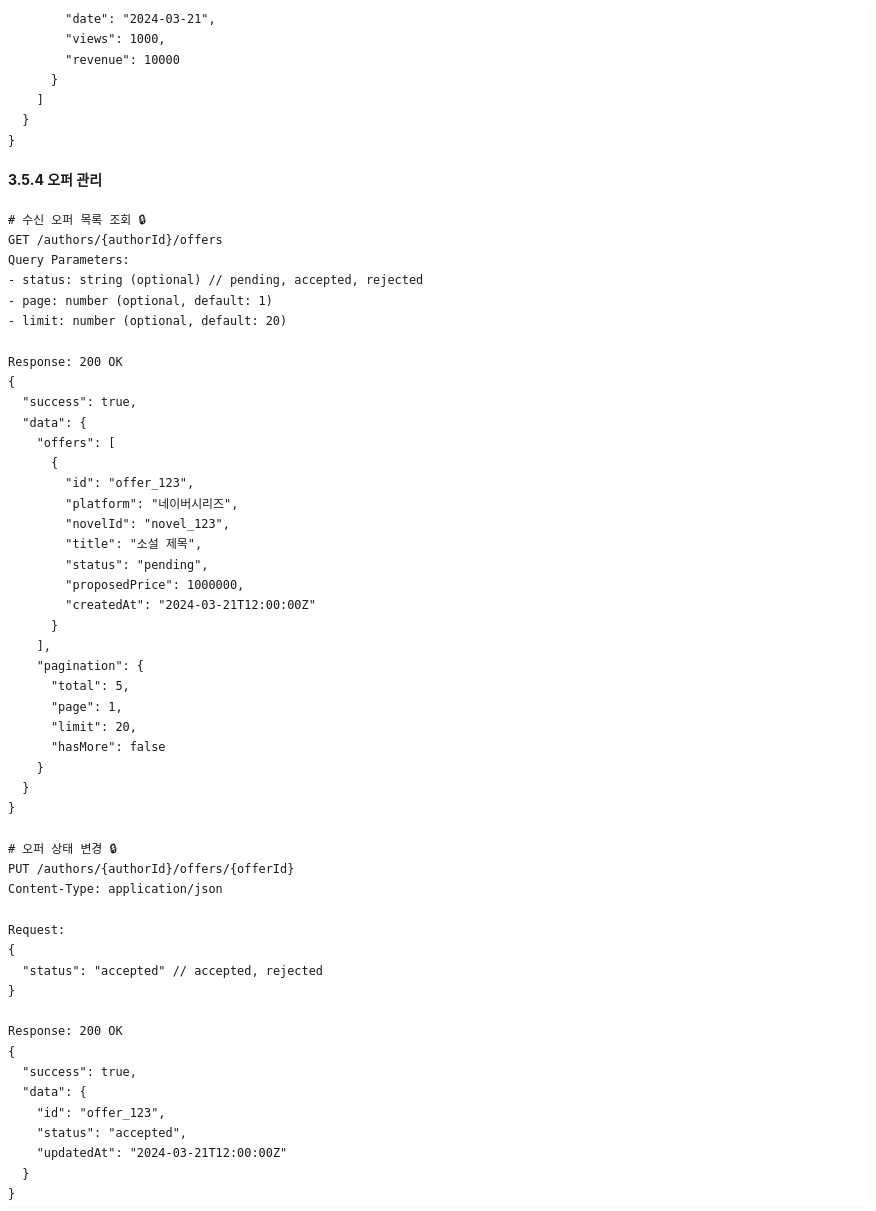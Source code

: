 ```http
        "date": "2024-03-21",
        "views": 1000,
        "revenue": 10000
      }
    ]
  }
}
```

#### 3.5.4 오퍼 관리
```http
# 수신 오퍼 목록 조회 🔒
GET /authors/{authorId}/offers
Query Parameters:
- status: string (optional) // pending, accepted, rejected
- page: number (optional, default: 1)
- limit: number (optional, default: 20)

Response: 200 OK
{
  "success": true,
  "data": {
    "offers": [
      {
        "id": "offer_123",
        "platform": "네이버시리즈",
        "novelId": "novel_123",
        "title": "소설 제목",
        "status": "pending",
        "proposedPrice": 1000000,
        "createdAt": "2024-03-21T12:00:00Z"
      }
    ],
    "pagination": {
      "total": 5,
      "page": 1,
      "limit": 20,
      "hasMore": false
    }
  }
}

# 오퍼 상태 변경 🔒
PUT /authors/{authorId}/offers/{offerId}
Content-Type: application/json

Request:
{
  "status": "accepted" // accepted, rejected
}

Response: 200 OK
{
  "success": true,
  "data": {
    "id": "offer_123",
    "status": "accepted",
    "updatedAt": "2024-03-21T12:00:00Z"
  }
}
```
